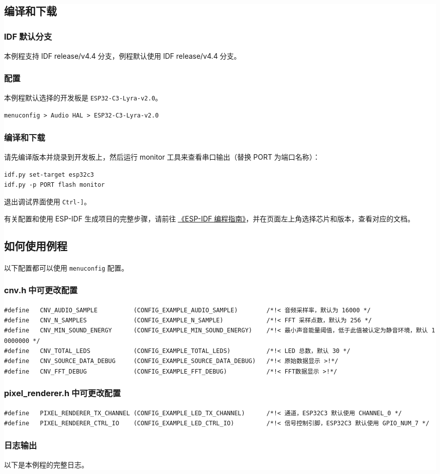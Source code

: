 ## 编译和下载

### IDF 默认分支

本例程支持 IDF release/v4.4 分支，例程默认使用 IDF release/v4.4 分支。

### 配置

本例程默认选择的开发板是 `ESP32-C3-Lyra-v2.0`。

```
menuconfig > Audio HAL > ESP32-C3-Lyra-v2.0
```

### 编译和下载

请先编译版本并烧录到开发板上，然后运行 monitor 工具来查看串口输出（替换 PORT 为端口名称）：

```
idf.py set-target esp32c3
idf.py -p PORT flash monitor
```

退出调试界面使用 ``Ctrl-]``。

有关配置和使用 ESP-IDF 生成项目的完整步骤，请前往 [《ESP-IDF 编程指南》](https://docs.espressif.com/projects/esp-idf/zh_CN/latest/esp32/get-started/index.html)，并在页面左上角选择芯片和版本，查看对应的文档。

## 如何使用例程

以下配置都可以使用 `menuconfig` 配置。
### cnv.h 中可更改配置
```
#define   CNV_AUDIO_SAMPLE          (CONFIG_EXAMPLE_AUDIO_SAMPLE)        /*!< 音频采样率，默认为 16000 */
#define   CNV_N_SAMPLES             (CONFIG_EXAMPLE_N_SAMPLE)            /*!< FFT 采样点数，默认为 256 */
#define   CNV_MIN_SOUND_ENERGY      (CONFIG_EXAMPLE_MIN_SOUND_ENERGY)    /*!< 最小声音能量阈值，低于此值被认定为静音环境，默认 10000000 */
#define   CNV_TOTAL_LEDS            (CONFIG_EXAMPLE_TOTAL_LEDS)          /*!< LED 总数，默认 30 */
#define   CNV_SOURCE_DATA_DEBUG     (CONFIG_EXAMPLE_SOURCE_DATA_DEBUG)   /*!< 原始数据显示 >!*/
#define   CNV_FFT_DEBUG             (CONFIG_EXAMPLE_FFT_DEBUG)           /*!< FFT数据显示 >!*/
```

### pixel_renderer.h 中可更改配置
```
#define   PIXEL_RENDERER_TX_CHANNEL (CONFIG_EXAMPLE_LED_TX_CHANNEL)      /*!< 通道，ESP32C3 默认使用 CHANNEL_0 */
#define   PIXEL_RENDERER_CTRL_IO    (CONFIG_EXAMPLE_LED_CTRL_IO)         /*!< 信号控制引脚，ESP32C3 默认使用 GPIO_NUM_7 */
```

### 日志输出

以下是本例程的完整日志。
